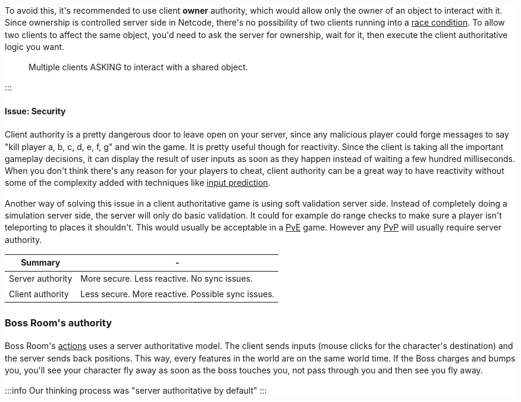 
To avoid this, it's recommended to use client **owner** authority, which would allow only the owner of an object to interact with it. Since ownership is controlled server side in Netcode, there's no possibility of two clients running into a [race condition](https://en.wikipedia.org/wiki/Race_condition#In_software). To allow two clients to affect the same object, you'd need to ask the server for ownership, wait for it, then execute the client authoritative logic you want.

<figure>
<ImageSwitcher 
lightImageSrc="/img/sequence_diagrams/dealing_with_latency/Example_CaptureFlagPart2_ServerAuthorityFix.png?text=LightMode"
darkImageSrc="/img/sequence_diagrams/dealing_with_latency/Example_CaptureFlagPart2_ServerAuthorityFix.png?text=DarkMode"/>
<figcaption>Multiple clients ASKING to interact with a shared object.</figcaption>
</figure>
:::

#### Issue: Security
Client authority is a pretty dangerous door to leave open on your server, since any malicious player could forge messages to say "kill player a, b, c, d, e, f, g" and win the game. It is pretty useful though for reactivity. Since the client is taking all the important gameplay decisions, it can display the result of user inputs as soon as they happen instead of waiting a few hundred milliseconds.
When you don't think there's any reason for your players to cheat, client authority can be a great way to have reactivity without some of the complexity added with techniques like [input prediction](#prediction). 

Another way of solving this issue in a client authoritative game is using soft validation server side. Instead of completely doing a simulation server side, the server will only do basic validation. It could for example do range checks to make sure a player isn't teleporting to places it shouldn't. This would usually be acceptable in a [PvE](https://en.wikipedia.org/wiki/Player_versus_environment) game. However any [PvP](https://en.wikipedia.org/wiki/Player_versus_player) will usually require server authority.


 Summary | -
 --- | ---
 Server authority | More secure. Less reactive. No sync issues.
 Client authority | Less secure. More reactive. Possible sync issues.

### Boss Room's authority


Boss Room's [actions](https://github.com/Unity-Technologies/com.unity.multiplayer.samples.coop/tree/main/Assets/BossRoom/Scripts/Server/Game/Action) uses a server authoritative model. The client sends inputs (mouse clicks for the character's destination) and the server sends back positions. This way, every features in the world are on the same world time. If the Boss charges and bumps you, you'll see your character fly away as soon as the boss touches you, not pass through you and then see you fly away. 




:::info
Our thinking process was "server authoritative by default"
:::
